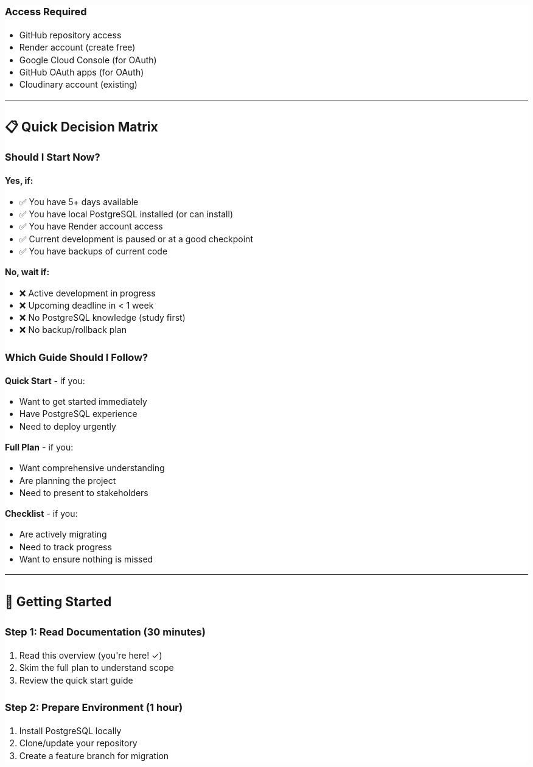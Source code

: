 ### Access Required
- GitHub repository access
- Render account (create free)
- Google Cloud Console (for OAuth)
- GitHub OAuth apps (for OAuth)
- Cloudinary account (existing)

---

## 📋 Quick Decision Matrix

### Should I Start Now?
**Yes, if:**
- ✅ You have 5+ days available
- ✅ You have local PostgreSQL installed (or can install)
- ✅ You have Render account access
- ✅ Current development is paused or at a good checkpoint
- ✅ You have backups of current code

**No, wait if:**
- ❌ Active development in progress
- ❌ Upcoming deadline in < 1 week
- ❌ No PostgreSQL knowledge (study first)
- ❌ No backup/rollback plan

### Which Guide Should I Follow?
**Quick Start** - if you:
- Want to get started immediately
- Have PostgreSQL experience
- Need to deploy urgently

**Full Plan** - if you:
- Want comprehensive understanding
- Are planning the project
- Need to present to stakeholders

**Checklist** - if you:
- Are actively migrating
- Need to track progress
- Want to ensure nothing is missed

---

## 🚦 Getting Started

### Step 1: Read Documentation (30 minutes)
1. Read this overview (you're here! ✓)
2. Skim the full plan to understand scope
3. Review the quick start guide

### Step 2: Prepare Environment (1 hour)
1. Install PostgreSQL locally
2. Clone/update your repository
3. Create a feature branch for migration
